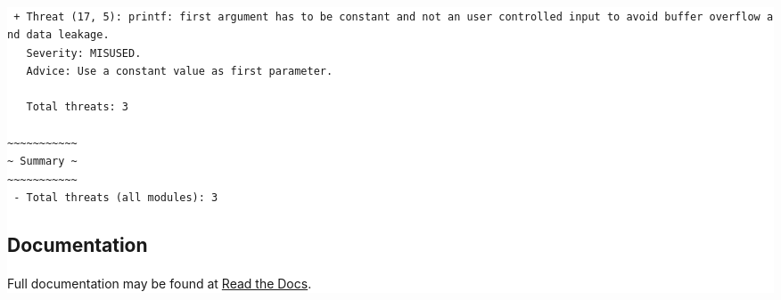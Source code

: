 ```
 + Threat (17, 5): printf: first argument has to be constant and not an user controlled input to avoid buffer overflow and data leakage.
   Severity: MISUSED.
   Advice: Use a constant value as first parameter.

   Total threats: 3

~~~~~~~~~~~
~ Summary ~
~~~~~~~~~~~
 - Total threats (all modules): 3

```

## Documentation

Full documentation may be found at [Read the Docs](https://boa-docs.readthedocs.io/en/latest/).
